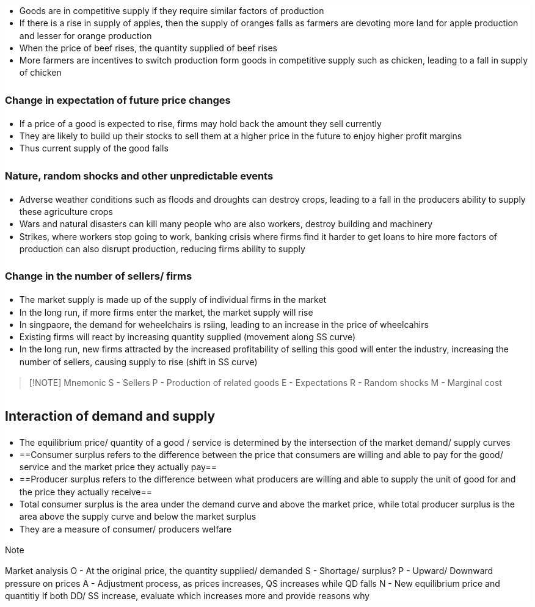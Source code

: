 - Goods are in competitive supply if they require similar factors of production
- If there is a rise in supply of apples, then the supply of oranges falls as farmers are devoting more land for apple production and lesser for orange production
- When the price of beef rises, the quantity supplied of beef rises
- More farmers are incentives to switch production form goods in competitive supply such as chicken, leading to a fall in supply of chicken
### Change in expectation of future price changes
- If  a price of a good is expected to rise, firms may hold back the amount they sell currently
- They are likely to build up their stocks to sell them at a higher price in the future to enjoy higher profit margins
- Thus current supply of the good falls
### Nature, random shocks and other unpredictable events
- Adverse weather conditions such as floods and droughts can destroy crops, leading to a fall in the producers ability to supply these agriculture crops
- Wars and natural disasters can kill many people who are also workers, destroy building and machinery
- Strikes, where workers stop going to work,  banking crisis where firms find it harder to get loans to hire more factors of production can also disrupt production, reducing firms ability to supply
### Change in the number of sellers/ firms
- The market supply is made up of the supply of individual firms in the market
- In the long run, if more firms enter the market, the market supply will rise
- In singpaore, the demand for weheelchairs is rsiing, leading to an increase in the price of wheelcahirs
- Existing firms will react by increasing quantity supplied (movement along SS curve)
- In the long run, new firms attracted by the increased profitability of selling this good will enter the industry, increasing the number of sellers, causing supply to rise (shift in SS curve)
>[!NOTE] Mnemonic
>S - Sellers
>P - Production of related goods
>E - Expectations
>R - Random shocks
>M - Marginal cost
## Interaction of demand and supply
- The equilibrium price/ quantity of a good / service is determined by the intersection of the market demand/ supply curves
- ==Consumer surplus refers to the difference between the price that consumers are willing and able to pay for the good/ service and the market price they actually pay==
- ==Producer surplus refers to the difference between what producers are willing and able to supply the unit of good for and the price they actually receive==
- Total consumer surplus is the area under the demand curve and above the market price, while total producer surplus is the area above the supply curve and below the market surplus
- They are a measure of consumer/ producers welfare
>[!NOTE]
>Market analysis
>O - At the original price, the quantity supplied/ demanded
>S - Shortage/ surplus?
>P -  Upward/ Downward pressure on prices
>A - Adjustment process, as prices increases, QS increases while QD falls
>N - New equilibrium price and quantitiy
>If both DD/ SS increase, evaluate which increases more and provide reasons why
